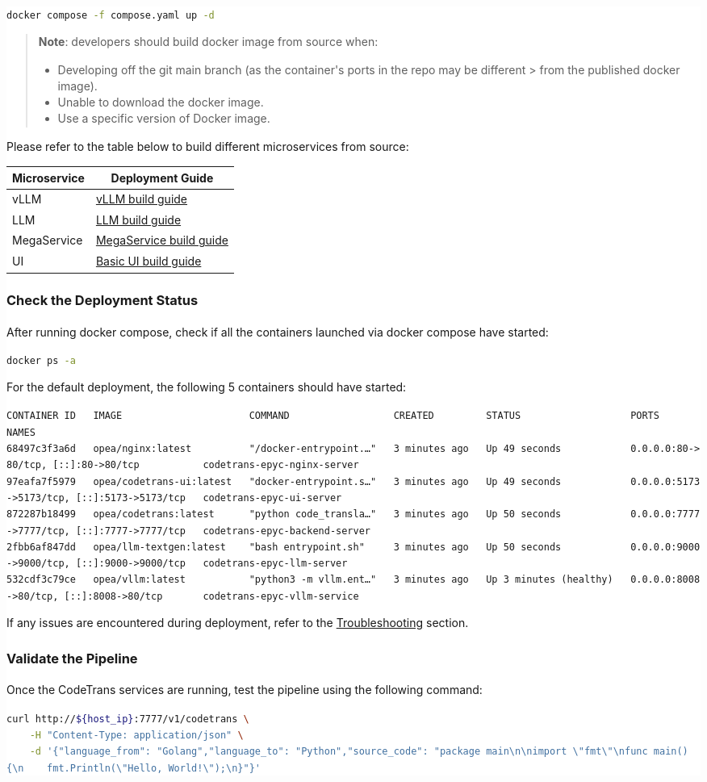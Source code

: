```bash
docker compose -f compose.yaml up -d
```

> **Note**: developers should build docker image from source when:
>
> - Developing off the git main branch (as the container's ports in the repo may be different > from the published docker image).
> - Unable to download the docker image.
> - Use a specific version of Docker image.

Please refer to the table below to build different microservices from source:

| Microservice | Deployment Guide                                                                                               |
| ------------ | -------------------------------------------------------------------------------------------------------------- |
| vLLM         | [vLLM build guide](https://github.com/opea-project/GenAIComps/tree/main/comps/third_parties/vllm#build-docker) |
| LLM          | [LLM build guide](https://github.com/opea-project/GenAIComps/tree/main/comps/llms)                             |
| MegaService  | [MegaService build guide](../../../../README_miscellaneous.md#build-megaservice-docker-image)                  |
| UI           | [Basic UI build guide](../../../../README_miscellaneous.md#build-ui-docker-image)                              |

### Check the Deployment Status

After running docker compose, check if all the containers launched via docker compose have started:

```bash
docker ps -a
```

For the default deployment, the following 5 containers should have started:

```
CONTAINER ID   IMAGE                      COMMAND                  CREATED         STATUS                   PORTS                                         NAMES
68497c3f3a6d   opea/nginx:latest          "/docker-entrypoint.…"   3 minutes ago   Up 49 seconds            0.0.0.0:80->80/tcp, [::]:80->80/tcp           codetrans-epyc-nginx-server
97eafa7f5979   opea/codetrans-ui:latest   "docker-entrypoint.s…"   3 minutes ago   Up 49 seconds            0.0.0.0:5173->5173/tcp, [::]:5173->5173/tcp   codetrans-epyc-ui-server
872287b18499   opea/codetrans:latest      "python code_transla…"   3 minutes ago   Up 50 seconds            0.0.0.0:7777->7777/tcp, [::]:7777->7777/tcp   codetrans-epyc-backend-server
2fbb6af847dd   opea/llm-textgen:latest    "bash entrypoint.sh"     3 minutes ago   Up 50 seconds            0.0.0.0:9000->9000/tcp, [::]:9000->9000/tcp   codetrans-epyc-llm-server
532cdf3c79ce   opea/vllm:latest           "python3 -m vllm.ent…"   3 minutes ago   Up 3 minutes (healthy)   0.0.0.0:8008->80/tcp, [::]:8008->80/tcp       codetrans-epyc-vllm-service
```

If any issues are encountered during deployment, refer to the [Troubleshooting](../../../../README_miscellaneous.md#troubleshooting) section.

### Validate the Pipeline

Once the CodeTrans services are running, test the pipeline using the following command:

```bash
curl http://${host_ip}:7777/v1/codetrans \
    -H "Content-Type: application/json" \
    -d '{"language_from": "Golang","language_to": "Python","source_code": "package main\n\nimport \"fmt\"\nfunc main() {\n    fmt.Println(\"Hello, World!\");\n}"}'
```
